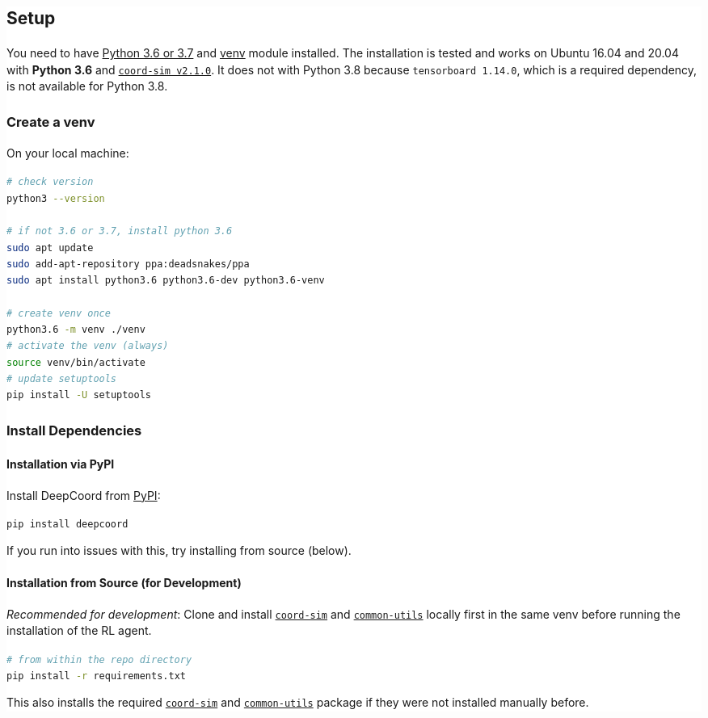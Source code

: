 
## Setup

You need to have [Python 3.6 or 3.7](https://www.python.org/downloads/release/) and [venv](https://docs.python.org/3/library/venv.html) module installed.
The installation is tested and works on Ubuntu 16.04 and 20.04 with **Python 3.6** and [`coord-sim v2.1.0`](https://github.com/RealVNF/coord-sim/releases/tag/v2.1.0). 
It does not with Python 3.8 because `tensorboard 1.14.0`, which is a required dependency, is not available for Python 3.8.

### Create a venv

On your local machine:

```bash
# check version
python3 --version

# if not 3.6 or 3.7, install python 3.6
sudo apt update
sudo add-apt-repository ppa:deadsnakes/ppa
sudo apt install python3.6 python3.6-dev python3.6-venv

# create venv once
python3.6 -m venv ./venv
# activate the venv (always)
source venv/bin/activate
# update setuptools
pip install -U setuptools
```

### Install Dependencies

#### Installation via PyPI

Install DeepCoord from [PyPI](https://pypi.org/project/deepcoord/):

```
pip install deepcoord
```

If you run into issues with this, try installing from source (below).

#### Installation from Source (for Development)

_Recommended for development_: Clone and install [`coord-sim`](https://github.com/RealVNF/coord-sim/releases/tag/v2.1.0) and [`common-utils`](https://github.com/RealVNF/common-utils/tree/tnsm2021) 
locally first in the same venv before running the installation of the RL agent.

```bash
# from within the repo directory
pip install -r requirements.txt
```

This also installs the required [`coord-sim`](https://github.com/RealVNF/coord-sim/tree/tnsm2021) and [`common-utils`](https://github.com/RealVNF/common-utils/tree/tnsm2021) package
if they were not installed manually before.

